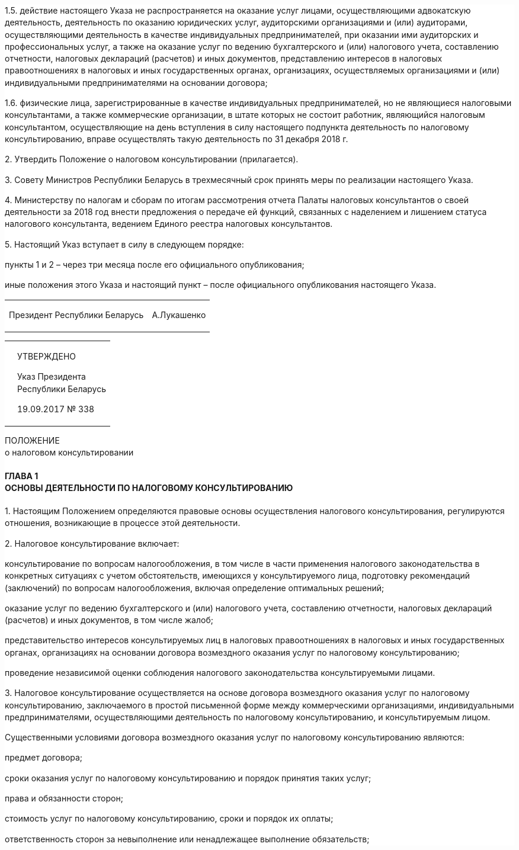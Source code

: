 <p>1.5. действие настоящего Указа не распространяется на оказание услуг лицами, осуществляющими адвокатскую деятельность, деятельность по оказанию юридических услуг, аудиторскими организациями и (или) аудиторами, осуществляющими деятельность в качестве индивидуальных предпринимателей, при оказании ими аудиторских и профессиональных услуг, а также на оказание услуг по ведению бухгалтерского и (или) налогового учета, составлению отчетности, налоговых деклараций (расчетов) и иных документов, представлению интересов в налоговых правоотношениях в налоговых и иных государственных органах, организациях, осуществляемых организациями и (или) индивидуальными предпринимателями на основании договора;</p>
<p>1.6. физические лица, зарегистрированные в качестве индивидуальных предпринимателей, но не являющиеся налоговыми консультантами, а также коммерческие организации, в штате которых не состоит работник, являющийся налоговым консультантом, осуществляющие на день вступления в силу настоящего подпункта деятельность по налоговому консультированию, вправе осуществлять такую деятельность по 31 декабря 2018 г.</p>
<p>2. Утвердить Положение о налоговом консультировании (прилагается).</p>
<p>3. Совету Министров Республики Беларусь в трехмесячный срок принять меры по реализации настоящего Указа.</p>
<p>4. Министерству по налогам и сборам по итогам рассмотрения отчета Палаты налоговых консультантов о своей деятельности за 2018 год внести предложения о передаче ей функций, связанных с наделением и лишением статуса налогового консультанта, ведением Единого реестра налоговых консультантов.</p>
<p>5. Настоящий Указ вступает в силу в следующем порядке:</p>
<p>пункты 1 и 2 – через три месяца после его официального опубликования;</p>
<p>иные положения этого Указа и настоящий пункт – после официального опубликования настоящего Указа.</p>
<p></p>
<table><tr>
<td><p>Президент Республики Беларусь</p></td>
<td><p>А.Лукашенко</p></td>
</tr></table>
<p></p>
<table><tr>
<td><p></p></td>
<td>
<p>УТВЕРЖДЕНО</p>
<p>Указ Президента<br>Республики Беларусь</p>
<p>19.09.2017 № 338</p>
</td>
</tr></table>
<p>ПОЛОЖЕНИЕ<br>о налоговом консультировании</p>
<h4>ГЛАВА 1 <br>ОСНОВЫ ДЕЯТЕЛЬНОСТИ ПО НАЛОГОВОМУ КОНСУЛЬТИРОВАНИЮ</h4>
<p>1. Настоящим Положением определяются правовые основы осуществления налогового консультирования, регулируются отношения, возникающие в процессе этой деятельности.</p>
<p>2. Налоговое консультирование включает:</p>
<p>консультирование по вопросам налогообложения, в том числе в части применения налогового законодательства в конкретных ситуациях с учетом обстоятельств, имеющихся у консультируемого лица, подготовку рекомендаций (заключений) по вопросам налогообложения, включая определение оптимальных решений;</p>
<p>оказание услуг по ведению бухгалтерского и (или) налогового учета, составлению отчетности, налоговых деклараций (расчетов) и иных документов, в том числе жалоб;</p>
<p>представительство интересов консультируемых лиц в налоговых правоотношениях в налоговых и иных государственных органах, организациях на основании договора возмездного оказания услуг по налоговому консультированию;</p>
<p>проведение независимой оценки соблюдения налогового законодательства консультируемыми лицами.</p>
<p>3. Налоговое консультирование осуществляется на основе договора возмездного оказания услуг по налоговому консультированию, заключаемого в простой письменной форме между коммерческими организациями, индивидуальными предпринимателями, осуществляющими деятельность по налоговому консультированию, и консультируемым лицом.</p>
<p>Существенными условиями договора возмездного оказания услуг по налоговому консультированию являются:</p>
<p>предмет договора;</p>
<p>сроки оказания услуг по налоговому консультированию и порядок принятия таких услуг;</p>
<p>права и обязанности сторон;</p>
<p>стоимость услуг по налоговому консультированию, сроки и порядок их оплаты;</p>
<p>ответственность сторон за невыполнение или ненадлежащее выполнение обязательств;</p>